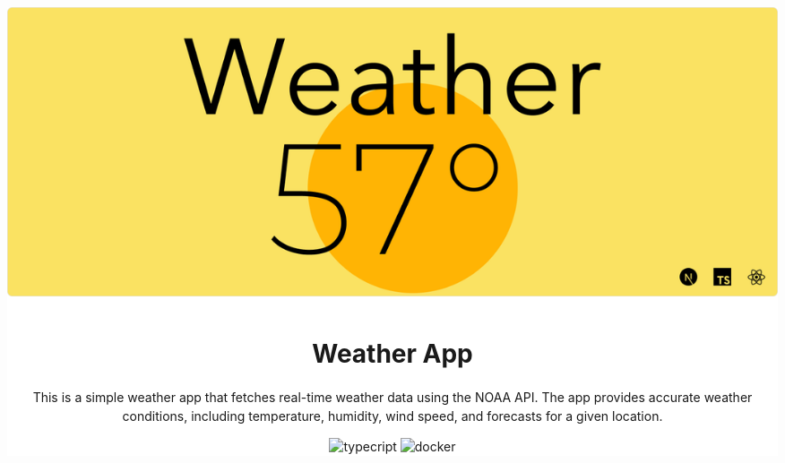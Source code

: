 <p align="center">
    <picture>
        <source media="(prefers-color-scheme: dark)" srcset="public/assets/repoimagedark.png">
        <source media="(prefers-color-scheme: light)" srcset="public/assets/repoimagelight.png">
        <img width=1200 alt="Weather App" src="public/assets/repoimagelight.png">
    </picture>
</p>
<h1 align="center">Weather App</h1>
<p align="center">
This is a simple weather app that fetches real-time weather data using the NOAA API. The app provides accurate weather conditions, including temperature, humidity, wind speed, and forecasts for a given location.
<p align="center">
    <img src="https://badgen.net/badge/icon/typescript?icon=typescript&label" alt="typecript">
    <img src="https://badgen.net/badge/icon/docker?icon=docker&label" alt="docker">
</p>

<p align="center">